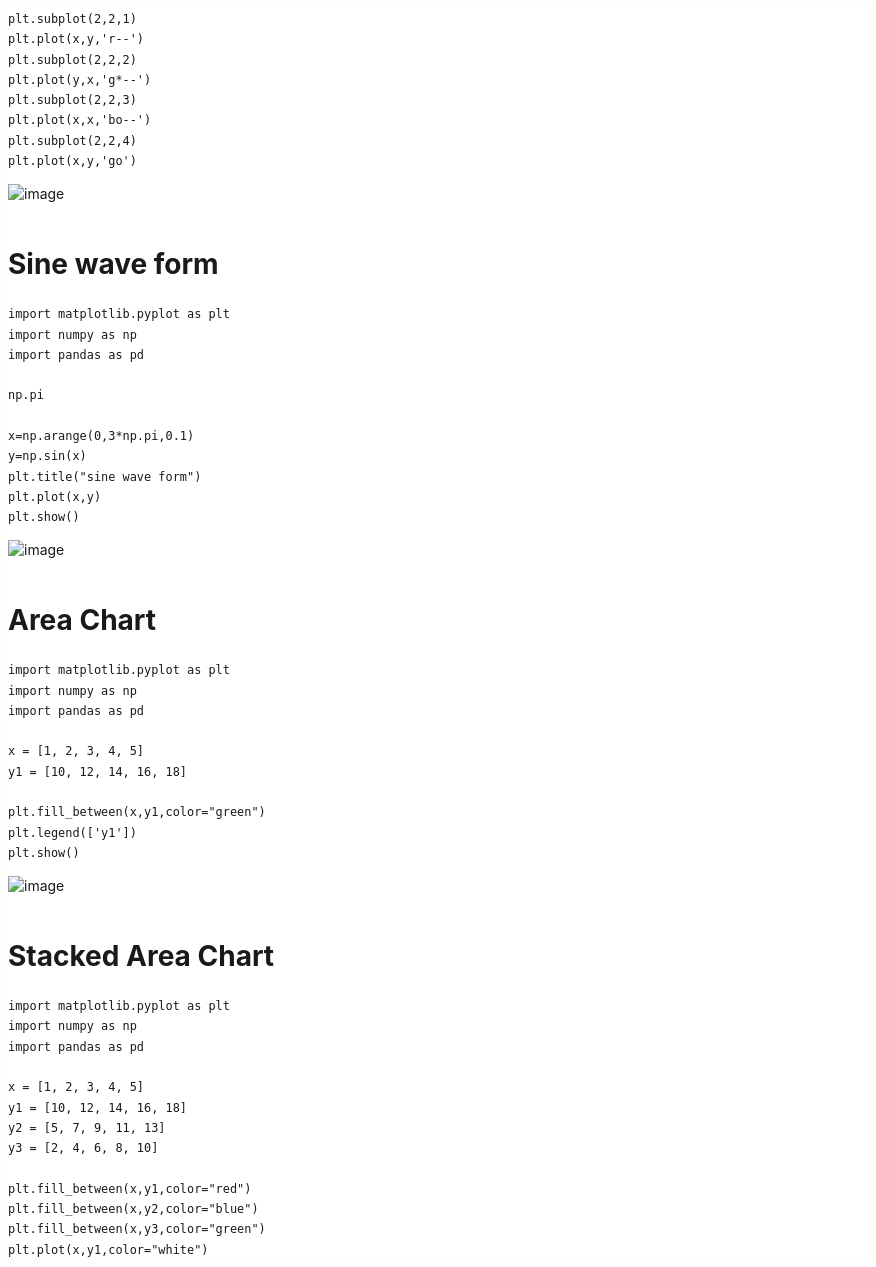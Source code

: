 ```
plt.subplot(2,2,1)
plt.plot(x,y,'r--')
plt.subplot(2,2,2)
plt.plot(y,x,'g*--')
plt.subplot(2,2,3)
plt.plot(x,x,'bo--')
plt.subplot(2,2,4)
plt.plot(x,y,'go')
```
![image](https://github.com/user-attachments/assets/4f764829-37df-4f94-9b4f-fd4e9b63abb7)


# Sine wave form
```
import matplotlib.pyplot as plt
import numpy as np
import pandas as pd

np.pi

x=np.arange(0,3*np.pi,0.1)
y=np.sin(x)
plt.title("sine wave form")
plt.plot(x,y)
plt.show()
```
![image](https://github.com/user-attachments/assets/d747e798-efef-49dd-8f01-1aee086c7cb5)


# Area Chart
```
import matplotlib.pyplot as plt
import numpy as np
import pandas as pd

x = [1, 2, 3, 4, 5]
y1 = [10, 12, 14, 16, 18]

plt.fill_between(x,y1,color="green")
plt.legend(['y1'])
plt.show()
```
![image](https://github.com/user-attachments/assets/12af0922-7730-415f-a581-a8192fc2508d)


# Stacked Area Chart
```
import matplotlib.pyplot as plt
import numpy as np
import pandas as pd

x = [1, 2, 3, 4, 5]
y1 = [10, 12, 14, 16, 18]
y2 = [5, 7, 9, 11, 13]
y3 = [2, 4, 6, 8, 10]

plt.fill_between(x,y1,color="red")
plt.fill_between(x,y2,color="blue")
plt.fill_between(x,y3,color="green")
plt.plot(x,y1,color="white")
```